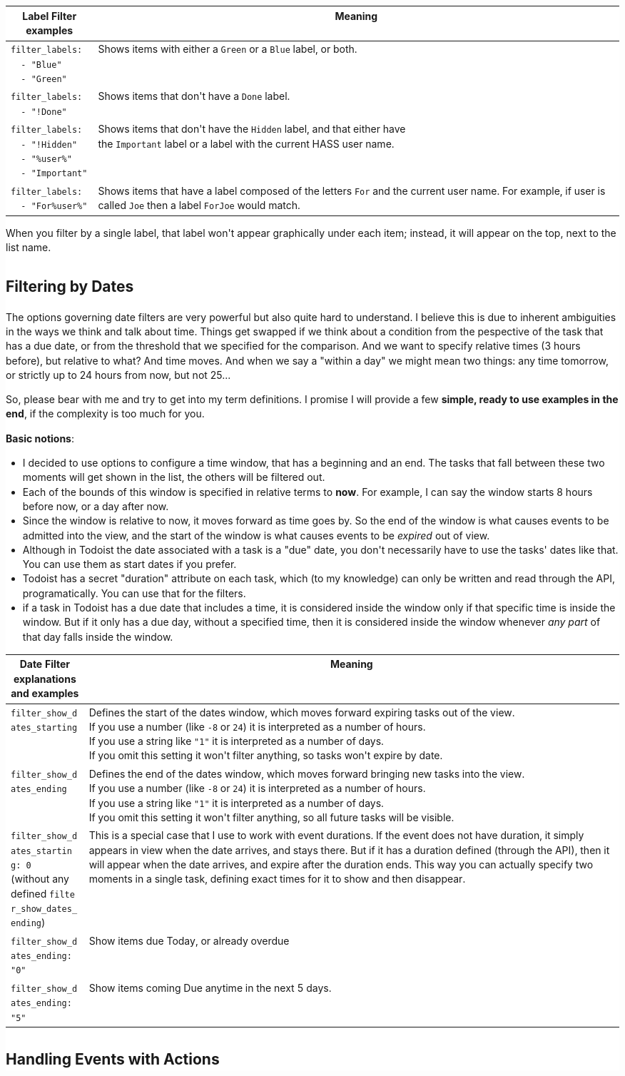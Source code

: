 | Label Filter examples                 |   Meaning |
| --------------------------------------------------- | ------------------------------------------------- |
| `filter_labels:`<br>`  - "Blue"`<br>`  - "Green"`    | Shows items with either a `Green` or a `Blue` label, or both. |
| `filter_labels:`<br>`  - "!Done"`   | Shows items that don't have a `Done` label. |
| `filter_labels:`<br>`  - "!Hidden"`<br>`  - "%user%"`<br>`  - "Important"`    | Shows items that don't have the `Hidden` label, and that either have <br>the `Important` label or a label with the current HASS user name. |
| `filter_labels:`<br>`  - "For%user%"`    | Shows items that have a label composed of the letters `For` and the current user name. For example, if user is called `Joe` then a label `ForJoe` would match. |

When you filter by a single label, that label won't appear graphically under each item; instead, it will appear on the top, next to the list name.

## Filtering by Dates

The options governing date filters are very powerful but also quite hard to understand. I believe this is due to inherent ambiguities in the ways we think and talk about time. Things get swapped if we think about a condition from the pespective of the task that has a due date, or from the threshold that we specified for the comparison. And we want to specify relative times (3 hours before), but relative to what? And time moves. And when we say a "within a day" we might mean two things: any time tomorrow, or strictly up to 24 hours from now, but not 25...

So, please bear with me and try to get into my term definitions. I promise I will provide a few **simple, ready to use examples in the end**, if the complexity is too much for you.

**Basic notions**:
- I decided to use options to configure a time window, that has a beginning and an end. The tasks that fall between these two moments will get shown in the list, the others will be filtered out.
- Each of the bounds of this window is specified in relative terms to **now**. For example, I can say the window starts 8 hours before now, or a day after now.
- Since the window is relative to now, it moves forward as time goes by. So the end of the window is what causes events to be admitted into the view, and the start of the window is what causes events to be _expired_ out of view.
- Although in Todoist the date associated with a task is a "due" date, you don't necessarily have to use the tasks' dates like that. You can use them as start dates if you prefer.
- Todoist has a secret "duration" attribute on each task, which (to my knowledge) can only be written and read through the API, programatically. You can use that for the filters.
- if a task in Todoist has a due date that includes a time, it is considered inside the window only if that specific time is inside the window. But if it only has a due day, without a specified time, then it is considered inside the window whenever _any part_ of that day falls inside the window.

| Date Filter explanations and examples               |   Meaning |
| --------------------------------------------------- | ------------------------------------------------- |
| `filter_show_dates_starting`   | Defines the start of the dates window, which moves forward expiring tasks out of the view.<br>If you use a number (like `-8` or `24`) it is interpreted as a number of hours. <br>If you use a string like `"1"` it is interpreted as a number of days.<br>If you omit this setting it won't filter anything, so tasks won't expire by date. |
| `filter_show_dates_ending` | Defines the end of the dates window, which moves forward bringing new tasks into the view.<br>If you use a number (like `-8` or `24`) it is interpreted as a number of hours. <br>If you use a string like `"1"` it is interpreted as a number of days.<br>If you omit this setting it won't filter anything, so all future tasks will be visible. |
| `filter_show_dates_starting: 0`<br> (without any defined `filter_show_dates_ending`) | This is a special case that I use to work with event durations. If the event does not have duration, it simply appears in view when the date arrives, and stays there. But if it has a duration defined (through the API), then it will appear when the date arrives, and expire after the duration ends. This way you can actually specify two moments in a single task, defining exact times for it to show and then disappear. |
| `filter_show_dates_ending: "0"` | Show items due Today, or already overdue |
| `filter_show_dates_ending: "5"` | Show items coming Due anytime in the next 5 days. |

## Handling Events with Actions
